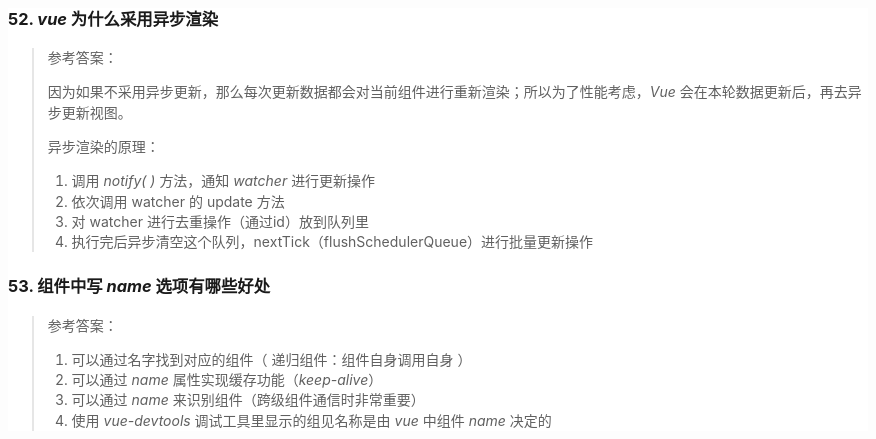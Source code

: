 

### 52. *vue* 为什么采用异步渲染

> 参考答案：
>
> 因为如果不采用异步更新，那么每次更新数据都会对当前组件进行重新渲染；所以为了性能考虑，*Vue* 会在本轮数据更新后，再去异步更新视图。
>
> 异步渲染的原理：
>
> 1. 调用 *notify( )* 方法，通知 *watcher* 进行更新操作
> 2. 依次调用 watcher 的 update 方法
> 3. 对 watcher 进行去重操作（通过id）放到队列里
> 4. 执行完后异步清空这个队列，nextTick（flushSchedulerQueue）进行批量更新操作



### 53. 组件中写 *name* 选项有哪些好处

> 参考答案：
>
> 1. 可以通过名字找到对应的组件（ 递归组件：组件自身调用自身 ）
> 2. 可以通过 *name* 属性实现缓存功能（*keep-alive*）
> 3. 可以通过 *name* 来识别组件（跨级组件通信时非常重要）
> 4. 使用 *vue-devtools* 调试工具里显示的组见名称是由 *vue* 中组件 *name* 决定的
